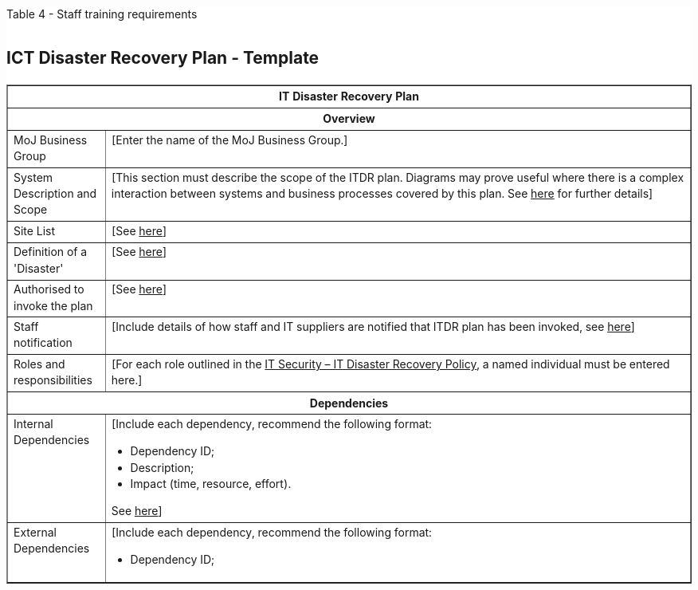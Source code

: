 Table 4 - Staff training requirements

<a id="ict-disaster-recovery-plan-template"></a>

## ICT Disaster Recovery Plan - Template

<table border='1'>
<tr valign='top'>
<th colspan='2' align='center'>IT Disaster Recovery Plan</th>
</tr>
<tr valign='top'>
<th colspan='2' align='center'>Overview</th>
</tr>
<tr valign='top'>
<td>MoJ Business Group</td>
<td>[Enter the name of the MoJ Business Group.]</td>
</tr>
<tr valign='top'>
<td>System Description and Scope</td>
<td>[This section must describe the scope of the ITDR plan. Diagrams may prove useful where there is a complex interaction between systems and business processes covered by this plan. See <a href="#ict-system-description">here</a> for further details]</td>
</tr>
<tr valign='top'>
<td>Site List</td>
<td>[See <a href="#site-list">here</a>]</td>
</tr>
<tr valign='top'>
<td>Definition of a 'Disaster'</td>
<td>[See <a href="#definition-of-a-disaster">here</a>]</td>
</tr>
<tr valign='top'>
<td>Authorised to invoke the plan</td>
<td>[See <a href="#invocation">here</a>]</td>
</tr>
<tr valign='top'>
<td>Staff notification</td>
<td>[Include details of how staff and IT suppliers are notified that ITDR plan has been invoked, see <a href="#staff-notification">here</a>]</td>
</tr>
<tr valign='top'>
<td>Roles and responsibilities</td>
<td>[For each role outlined in the <a href="https://intranet.justice.gov.uk/guidance/security/it-computer-security/ict-security-policy-framework/it-disaster-recovery-policy/">IT Security – IT Disaster Recovery Policy</a>, a named individual must be entered here.]</td>
</tr>
<tr valign='top'>
<th colspan='2' align='center'>Dependencies</th>
</tr>
<tr valign='top'>
<td>Internal Dependencies</td>
<td>[Include each dependency, recommend the following format:
<ul>
<li>Dependency ID;</li>
<li>Description;</li>
<li>Impact (time, resource, effort).</li>
</ul>
See <a href="#internal-dependencies">here</a>]</td>
</tr>
<tr valign='top'>
<td>External Dependencies</td>
<td>[Include each dependency, recommend the following format:
<ul>
<li>Dependency ID;</li>

[AppendixA]: #ict-disaster-recovery-plan-template
[drp]: https://intranet.justice.gov.uk/guidance/security/it-computer-security/ict-security-policy-framework/it-disaster-recovery-policy/
[gpg24]: https://www.ncsc.gov.uk/guidance/security-incident-management-good-practice-guide-24-0
[imppg]: https://intranet.justice.gov.uk/guidance/security/it-computer-security/ict-security-policy-framework/incident-management-plan-and-process-guide/